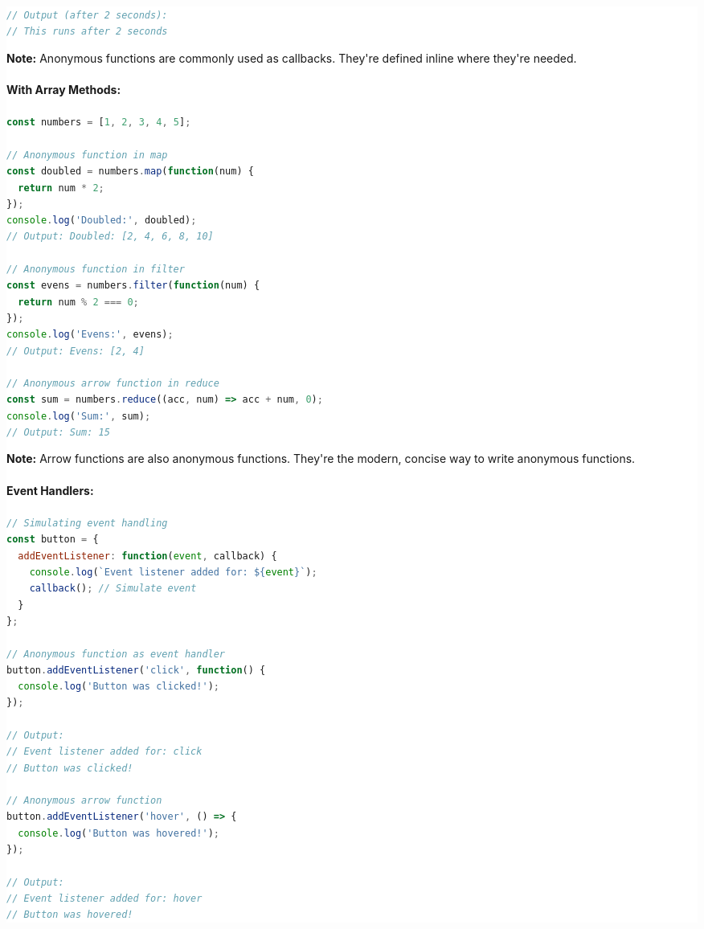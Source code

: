 ```javascript
// Output (after 2 seconds):
// This runs after 2 seconds
```

**Note:** Anonymous functions are commonly used as callbacks. They're defined inline where they're needed.

#### With Array Methods:
```javascript
const numbers = [1, 2, 3, 4, 5];

// Anonymous function in map
const doubled = numbers.map(function(num) {
  return num * 2;
});
console.log('Doubled:', doubled);
// Output: Doubled: [2, 4, 6, 8, 10]

// Anonymous function in filter
const evens = numbers.filter(function(num) {
  return num % 2 === 0;
});
console.log('Evens:', evens);
// Output: Evens: [2, 4]

// Anonymous arrow function in reduce
const sum = numbers.reduce((acc, num) => acc + num, 0);
console.log('Sum:', sum);
// Output: Sum: 15
```

**Note:** Arrow functions are also anonymous functions. They're the modern, concise way to write anonymous functions.

#### Event Handlers:
```javascript
// Simulating event handling
const button = {
  addEventListener: function(event, callback) {
    console.log(`Event listener added for: ${event}`);
    callback(); // Simulate event
  }
};

// Anonymous function as event handler
button.addEventListener('click', function() {
  console.log('Button was clicked!');
});

// Output:
// Event listener added for: click
// Button was clicked!

// Anonymous arrow function
button.addEventListener('hover', () => {
  console.log('Button was hovered!');
});

// Output:
// Event listener added for: hover
// Button was hovered!
```
